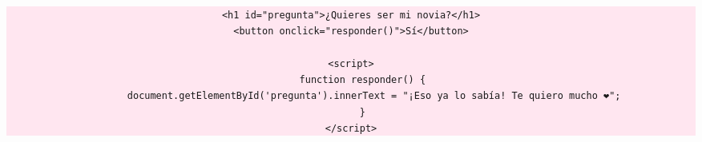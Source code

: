 <!DOCTYPE html>
<html lang="es">
<head>
    <meta charset="UTF-8">
    <title>¿Quieres ser mi novia?</title>
    <meta name="viewport" content="width=device-width, initial-scale=1.0">
    <style>
        body {
            font-family: Arial, sans-serif;
            text-align: center;
            padding-top: 50px;
            background-color: #ffe6f0;
        }
        button {
            font-size: 20px;
            padding: 15px 30px;
            background-color: #ff66b2;
            color: white;
            border: none;
            border-radius: 10px;
            cursor: pointer;
        }
        button:hover {
            background-color: #ff3385;
        }
        h1 {
            color: #ff3385;
        }
    </style>
</head>
<body>

    <h1 id="pregunta">¿Quieres ser mi novia?</h1>
    <button onclick="responder()">Sí</button>

    <script>
        function responder() {
            document.getElementById('pregunta').innerText = "¡Eso ya lo sabía! Te quiero mucho ❤️";
        }
    </script>

</body>
</html>
